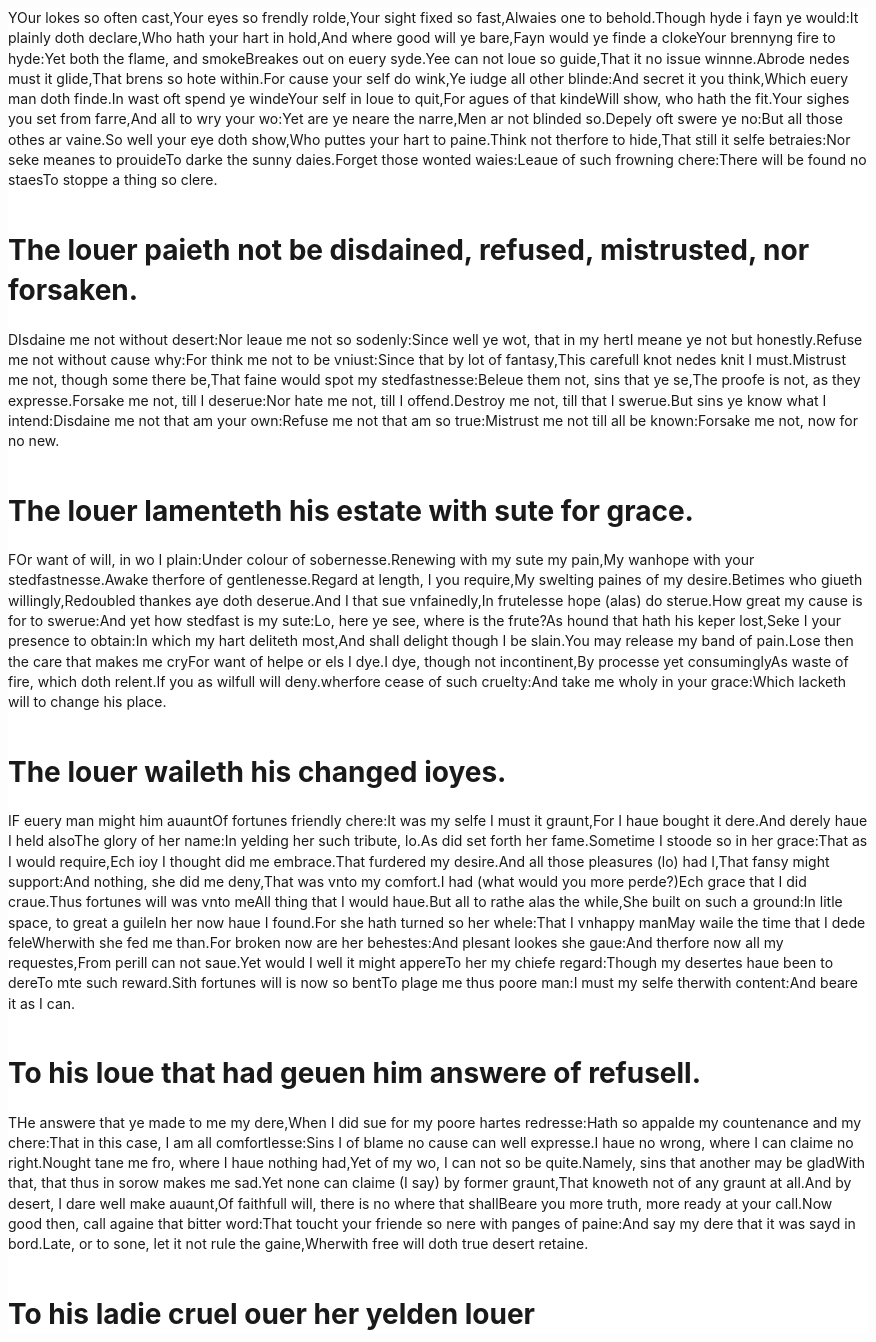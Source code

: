 YOur lokes so often cast,Your eyes so frendly rolde,Your sight fixed so fast,Alwaies one to behold.Though hyde i fayn ye would:It plainly doth declare,Who hath your hart in hold,And where good will ye bare,Fayn would ye finde a clokeYour brennyng fire to hyde:Yet both the flame, and smokeBreakes out on euery syde.Yee can not loue so guide,That it no issue winnne.Abrode nedes must it glide,That brens so hote within.For cause your self do wink,Ye iudge all other blinde:And secret it you think,Which euery man doth finde.In wast oft spend ye windeYour self in loue to quit,For agues of that kindeWill show, who hath the fit.Your sighes you set from farre,And all to wry your wo:Yet are ye neare the narre,Men ar not blinded so.Depely oft swere ye no:But all those othes ar vaine.So well your eye doth show,Who puttes your hart to paine.Think not therfore to hide,That still it selfe betraies:Nor seke meanes to prouideTo darke the sunny daies.Forget those wonted waies:Leaue of such frowning chere:There will be found no staesTo stoppe a thing so clere.
# The louer paieth not be disdained, refused, mistrusted, nor forsaken.
DIsdaine me not without desert:Nor leaue me not so sodenly:Since well ye wot, that in my hertI meane ye not but honestly.Refuse me not without cause why:For think me not to be vniust:Since that by lot of fantasy,This carefull knot nedes knit I must.Mistrust me not, though some there be,That faine would spot my stedfastnesse:Beleue them not, sins that ye se,The proofe is not, as they expresse.Forsake me not, till I deserue:Nor hate me not, till I offend.Destroy me not, till that I swerue.But sins ye know what I intend:Disdaine me not that am your own:Refuse me not that am so true:Mistrust me not till all be known:Forsake me not, now for no new.
# The louer lamenteth his estate with sute for grace.
FOr want of will, in wo I plain:Under colour of sobernesse.Renewing with my sute my pain,My wanhope with your stedfastnesse.Awake therfore of gentlenesse.Regard at length, I you require,My swelting paines of my desire.Betimes who giueth willingly,Redoubled thankes aye doth deserue.And I that sue vnfainedly,In frutelesse hope (alas) do sterue.How great my cause is for to swerue:And yet how stedfast is my sute:Lo, here ye see, where is the frute?As hound that hath his keper lost,Seke I your presence to obtain:In which my hart deliteth most,And shall delight though I be slain.You may release my band of pain.Lose then the care that makes me cryFor want of helpe or els I dye.I dye, though not incontinent,By processe yet consuminglyAs waste of fire, which doth relent.If you as wilfull will deny.wherfore cease of such cruelty:And take me wholy in your grace:Which lacketh will to change his place.
# The louer waileth his changed ioyes.
IF euery man might him auauntOf fortunes friendly chere:It was my selfe I must it graunt,For I haue bought it dere.And derely haue I held alsoThe glory of her name:In yelding her such tribute, lo.As did set forth her fame.Sometime I stoode so in her grace:That as I would require,Ech ioy I thought did me embrace.That furdered my desire.And all those pleasures (lo) had I,That fansy might support:And nothing, she did me deny,That was vnto my comfort.I had (what would you more perde?)Ech grace that I did craue.Thus fortunes will was vnto meAll thing that I would haue.But all to rathe alas the while,She built on such a ground:In litle space, to great a guileIn her now haue I found.For she hath turned so her whele:That I vnhappy manMay waile the time that I dede feleWherwith she fed me than.For broken now are her behestes:And plesant lookes she gaue:And therfore now all my requestes,From perill can not saue.Yet would I well it might appereTo her my chiefe regard:Though my desertes haue been to dereTo mte such reward.Sith fortunes will is now so bentTo plage me thus poore man:I must my selfe therwith content:And beare it as I can.
# To his loue that had geuen him answere of refusell.
THe answere that ye made to me my dere,When I did sue for my poore hartes redresse:Hath so appalde my countenance and my chere:That in this case, I am all comfortlesse:Sins I of blame no cause can well expresse.I haue no wrong, where I can claime no right.Nought tane me fro, where I haue nothing had,Yet of my wo, I can not so be quite.Namely, sins that another may be gladWith that, that thus in sorow makes me sad.Yet none can claime (I say) by former graunt,That knoweth not of any graunt at all.And by desert, I dare well make auaunt,Of faithfull will, there is no where that shallBeare you more truth, more ready at your call.Now good then, call againe that bitter word:That toucht your friende so nere with panges of paine:And say my dere that it was sayd in bord.Late, or to sone, let it not rule the gaine,Wherwith free will doth true desert retaine.
# To his ladie cruel ouer her yelden louer